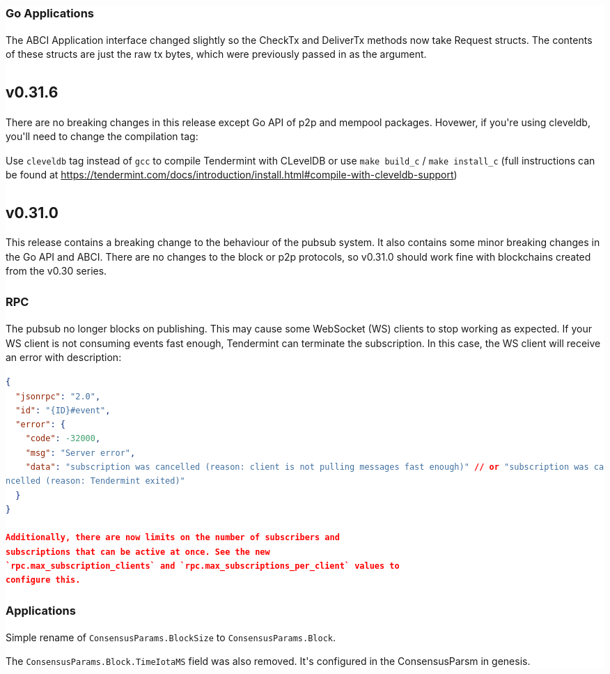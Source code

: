 ### Go Applications

The ABCI Application interface changed slightly so the CheckTx and DeliverTx
methods now take Request structs. The contents of these structs are just the raw
tx bytes, which were previously passed in as the argument.

## v0.31.6

There are no breaking changes in this release except Go API of p2p and
mempool packages. Hovewer, if you're using cleveldb, you'll need to change
the compilation tag:

Use `cleveldb` tag instead of `gcc` to compile Tendermint with CLevelDB or
use `make build_c` / `make install_c` (full instructions can be found at
https://tendermint.com/docs/introduction/install.html#compile-with-cleveldb-support)

## v0.31.0

This release contains a breaking change to the behaviour of the pubsub system.
It also contains some minor breaking changes in the Go API and ABCI.
There are no changes to the block or p2p protocols, so v0.31.0 should work fine
with blockchains created from the v0.30 series.

### RPC

The pubsub no longer blocks on publishing. This may cause some WebSocket (WS) clients to stop working as expected.
If your WS client is not consuming events fast enough, Tendermint can terminate the subscription.
In this case, the WS client will receive an error with description:

```json
{
  "jsonrpc": "2.0",
  "id": "{ID}#event",
  "error": {
    "code": -32000,
    "msg": "Server error",
    "data": "subscription was cancelled (reason: client is not pulling messages fast enough)" // or "subscription was cancelled (reason: Tendermint exited)"
  }
}

Additionally, there are now limits on the number of subscribers and
subscriptions that can be active at once. See the new
`rpc.max_subscription_clients` and `rpc.max_subscriptions_per_client` values to
configure this.
```

### Applications

Simple rename of `ConsensusParams.BlockSize` to `ConsensusParams.Block`.

The `ConsensusParams.Block.TimeIotaMS` field was also removed. It's configured
in the ConsensusParsm in genesis.
